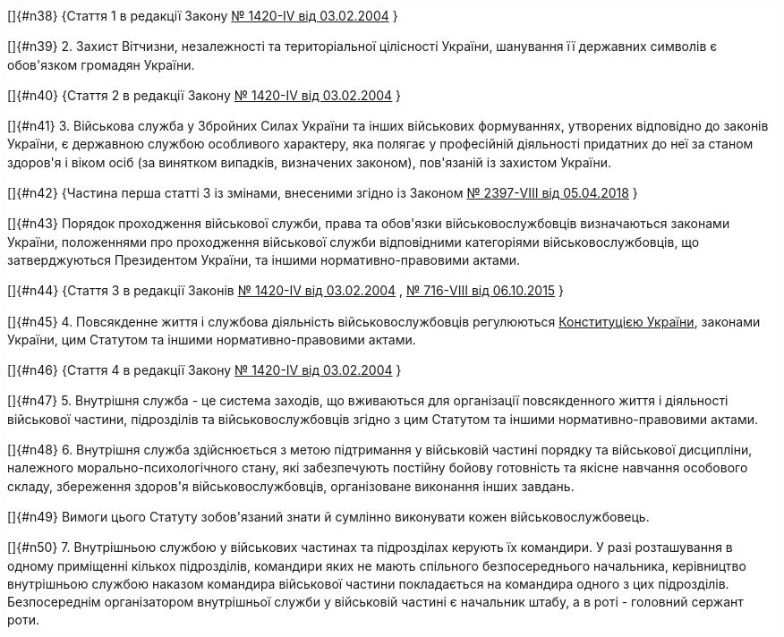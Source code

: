 []{#n38}
{Стаття 1 в редакції Закону [№ 1420-IV від 03.02.2004](/go/1420-15) }

[]{#n39}
2. Захист Вітчизни, незалежності та територіальної цілісності України, шанування її державних символів є обов'язком громадян України.

[]{#n40}
{Стаття 2 в редакції Закону [№ 1420-IV від 03.02.2004](/go/1420-15) }

[]{#n41}
3. Військова служба у Збройних Силах України та інших військових формуваннях, утворених відповідно до законів України, є державною службою особливого характеру, яка полягає у професійній діяльності придатних до неї за станом здоров'я і віком осіб (за винятком випадків, визначених законом), пов'язаній із захистом України.

[]{#n42}
{Частина перша статті 3 із змінами, внесеними згідно із Законом [№ 2397-VIII від 05.04.2018](/go/2397-19) }

[]{#n43}
Порядок проходження військової служби, права та обов'язки військовослужбовців визначаються законами України, положеннями про проходження військової служби відповідними категоріями військовослужбовців, що затверджуються Президентом України, та іншими нормативно-правовими актами.

[]{#n44}
{Стаття 3 в редакції Законів [№ 1420-IV від 03.02.2004](/go/1420-15) , [№ 716-VIII від 06.10.2015](/go/716-19) }

[]{#n45}
4. Повсякденне життя і службова діяльність військовослужбовців регулюються [Конституцією України](/go/254%D0%BA/96-%D0%B2%D1%80), законами України, цим Статутом та іншими нормативно-правовими актами.

[]{#n46}
{Стаття 4 в редакції Закону [№ 1420-IV від 03.02.2004](/go/1420-15) }

[]{#n47}
5. Внутрішня служба - це система заходів, що вживаються для організації повсякденного життя і діяльності військової частини, підрозділів та військовослужбовців згідно з цим Статутом та іншими нормативно-правовими актами.

[]{#n48}
6. Внутрішня служба здійснюється з метою підтримання у військовій частині порядку та військової дисципліни, належного морально-психологічного стану, які забезпечують постійну бойову готовність та якісне навчання особового складу, збереження здоров'я військовослужбовців, організоване виконання інших завдань.

[]{#n49}
Вимоги цього Статуту зобов'язаний знати й сумлінно виконувати кожен військовослужбовець.

[]{#n50}
7. Внутрішньою службою у військових частинах та підрозділах керують їх командири. У разі розташування в одному приміщенні кількох підрозділів, командири яких не мають спільного безпосереднього начальника, керівництво внутрішньою службою наказом командира військової частини покладається на командира одного з цих підрозділів. Безпосереднім організатором внутрішньої служби у військовій частині є начальник штабу, а в роті - головний сержант роти.
